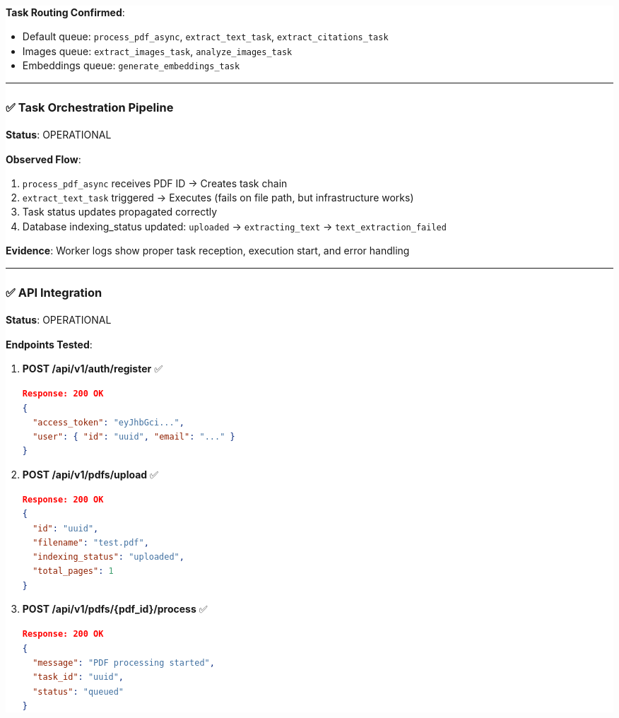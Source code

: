 **Task Routing Confirmed**:
- Default queue: `process_pdf_async`, `extract_text_task`, `extract_citations_task`
- Images queue: `extract_images_task`, `analyze_images_task`
- Embeddings queue: `generate_embeddings_task`

---

### ✅ Task Orchestration Pipeline

**Status**: OPERATIONAL

**Observed Flow**:
1. `process_pdf_async` receives PDF ID → Creates task chain
2. `extract_text_task` triggered → Executes (fails on file path, but infrastructure works)
3. Task status updates propagated correctly
4. Database indexing_status updated: `uploaded` → `extracting_text` → `text_extraction_failed`

**Evidence**: Worker logs show proper task reception, execution start, and error handling

---

### ✅ API Integration

**Status**: OPERATIONAL

**Endpoints Tested**:

1. **POST /api/v1/auth/register** ✅
   ```json
   Response: 200 OK
   {
     "access_token": "eyJhbGci...",
     "user": { "id": "uuid", "email": "..." }
   }
   ```

2. **POST /api/v1/pdfs/upload** ✅
   ```json
   Response: 200 OK
   {
     "id": "uuid",
     "filename": "test.pdf",
     "indexing_status": "uploaded",
     "total_pages": 1
   }
   ```

3. **POST /api/v1/pdfs/{pdf_id}/process** ✅
   ```json
   Response: 200 OK
   {
     "message": "PDF processing started",
     "task_id": "uuid",
     "status": "queued"
   }
   ```
